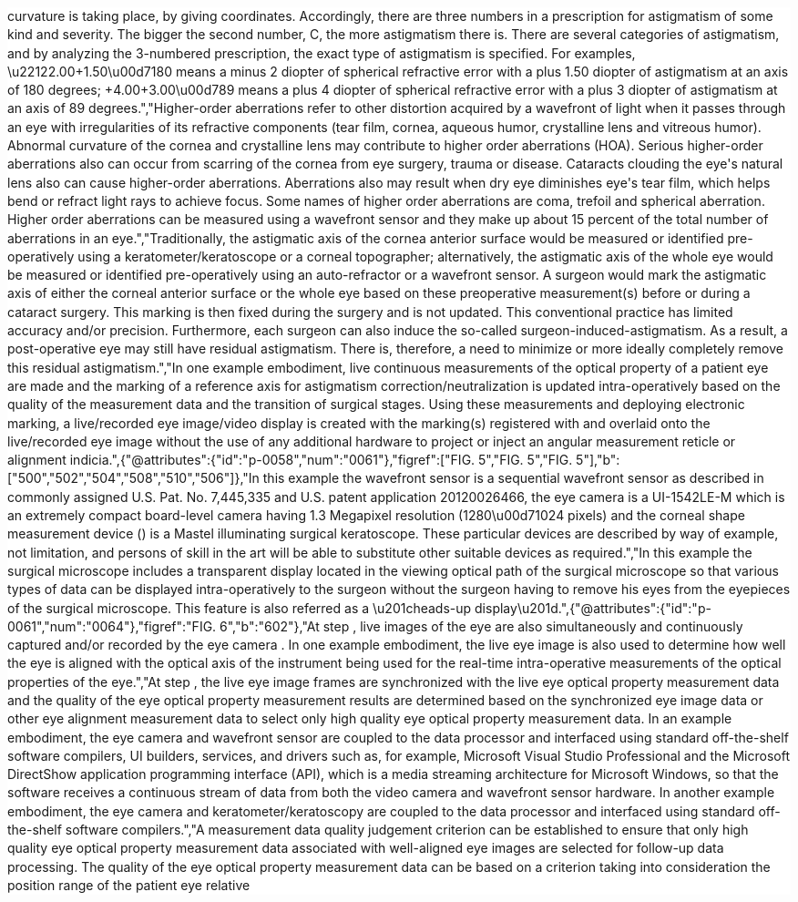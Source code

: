 curvature is taking place, by giving coordinates. Accordingly, there are three numbers in a prescription for astigmatism of some kind and severity. The bigger the second number, C, the more astigmatism there is. There are several categories of astigmatism, and by analyzing the 3-numbered prescription, the exact type of astigmatism is specified. For examples, \u22122.00+1.50\u00d7180 means a minus 2 diopter of spherical refractive error with a plus 1.50 diopter of astigmatism at an axis of 180 degrees; +4.00+3.00\u00d789 means a plus 4 diopter of spherical refractive error with a plus 3 diopter of astigmatism at an axis of 89 degrees.","Higher-order aberrations refer to other distortion acquired by a wavefront of light when it passes through an eye with irregularities of its refractive components (tear film, cornea, aqueous humor, crystalline lens and vitreous humor). Abnormal curvature of the cornea and crystalline lens may contribute to higher order aberrations (HOA). Serious higher-order aberrations also can occur from scarring of the cornea from eye surgery, trauma or disease. Cataracts clouding the eye's natural lens also can cause higher-order aberrations. Aberrations also may result when dry eye diminishes eye's tear film, which helps bend or refract light rays to achieve focus. Some names of higher order aberrations are coma, trefoil and spherical aberration. Higher order aberrations can be measured using a wavefront sensor and they make up about 15 percent of the total number of aberrations in an eye.","Traditionally, the astigmatic axis of the cornea anterior surface would be measured or identified pre-operatively using a keratometer\/keratoscope or a corneal topographer; alternatively, the astigmatic axis of the whole eye would be measured or identified pre-operatively using an auto-refractor or a wavefront sensor. A surgeon would mark the astigmatic axis of either the corneal anterior surface or the whole eye based on these preoperative measurement(s) before or during a cataract surgery. This marking is then fixed during the surgery and is not updated. This conventional practice has limited accuracy and\/or precision. Furthermore, each surgeon can also induce the so-called surgeon-induced-astigmatism. As a result, a post-operative eye may still have residual astigmatism. There is, therefore, a need to minimize or more ideally completely remove this residual astigmatism.","In one example embodiment, live continuous measurements of the optical property of a patient eye are made and the marking of a reference axis for astigmatism correction\/neutralization is updated intra-operatively based on the quality of the measurement data and the transition of surgical stages. Using these measurements and deploying electronic marking, a live\/recorded eye image\/video display is created with the marking(s) registered with and overlaid onto the live\/recorded eye image without the use of any additional hardware to project or inject an angular measurement reticle or alignment indicia.",{"@attributes":{"id":"p-0058","num":"0061"},"figref":["FIG. 5","FIG. 5","FIG. 5"],"b":["500","502","504","508","510","506"]},"In this example the wavefront sensor  is a sequential wavefront sensor as described in commonly assigned U.S. Pat. No. 7,445,335 and U.S. patent application 20120026466, the eye camera  is a UI-1542LE-M which is an extremely compact board-level camera having 1.3 Megapixel resolution (1280\u00d71024 pixels) and the corneal shape measurement device () is a Mastel illuminating surgical keratoscope. These particular devices are described by way of example, not limitation, and persons of skill in the art will be able to substitute other suitable devices as required.","In this example the surgical microscope includes a transparent display  located in the viewing optical path of the surgical microscope  so that various types of data can be displayed intra-operatively to the surgeon without the surgeon having to remove his eyes from the eyepieces of the surgical microscope. This feature is also referred as a \u201cheads-up display\u201d.",{"@attributes":{"id":"p-0061","num":"0064"},"figref":"FIG. 6","b":"602"},"At step , live images of the eye are also simultaneously and continuously captured and\/or recorded by the eye camera . In one example embodiment, the live eye image is also used to determine how well the eye is aligned with the optical axis of the instrument being used for the real-time intra-operative measurements of the optical properties of the eye.","At step , the live eye image frames are synchronized with the live eye optical property measurement data and the quality of the eye optical property measurement results are determined based on the synchronized eye image data or other eye alignment measurement data to select only high quality eye optical property measurement data. In an example embodiment, the eye camera  and wavefront sensor  are coupled to the data processor  and interfaced using standard off-the-shelf software compilers, UI builders, services, and drivers such as, for example, Microsoft Visual Studio Professional and the Microsoft DirectShow application programming interface (API), which is a media streaming architecture for Microsoft Windows, so that the software receives a continuous stream of data from both the video camera and wavefront sensor hardware. In another example embodiment, the eye camera  and keratometer\/keratoscopy  are coupled to the data processor  and interfaced using standard off-the-shelf software compilers.","A measurement data quality judgement criterion can be established to ensure that only high quality eye optical property measurement data associated with well-aligned eye images are selected for follow-up data processing. The quality of the eye optical property measurement data can be based on a criterion taking into consideration the position range of the patient eye relative
